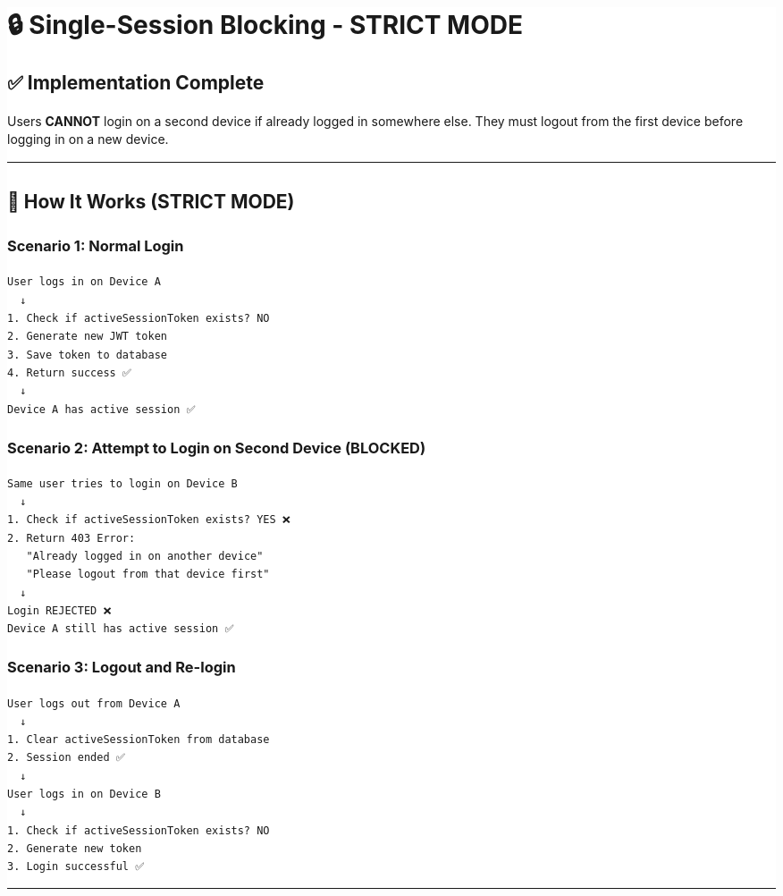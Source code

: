 # 🔒 Single-Session Blocking - STRICT MODE

## ✅ Implementation Complete

Users **CANNOT** login on a second device if already logged in somewhere else. They must logout from the first device before logging in on a new device.

---

## 🎯 How It Works (STRICT MODE)

### Scenario 1: Normal Login
```
User logs in on Device A
  ↓
1. Check if activeSessionToken exists? NO
2. Generate new JWT token
3. Save token to database
4. Return success ✅
  ↓
Device A has active session ✅
```

### Scenario 2: Attempt to Login on Second Device (BLOCKED)
```
Same user tries to login on Device B
  ↓
1. Check if activeSessionToken exists? YES ❌
2. Return 403 Error:
   "Already logged in on another device"
   "Please logout from that device first"
  ↓
Login REJECTED ❌
Device A still has active session ✅
```

### Scenario 3: Logout and Re-login
```
User logs out from Device A
  ↓
1. Clear activeSessionToken from database
2. Session ended ✅
  ↓
User logs in on Device B
  ↓
1. Check if activeSessionToken exists? NO
2. Generate new token
3. Login successful ✅
```

---